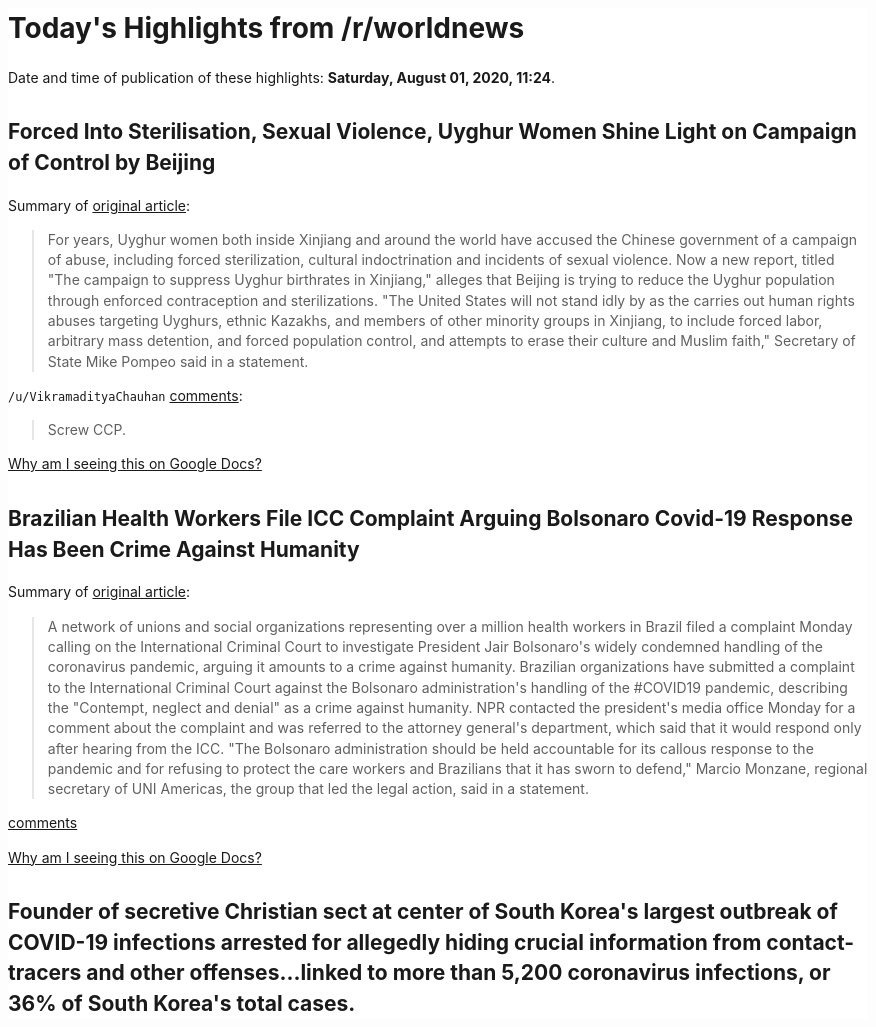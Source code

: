 # Today's Highlights from /r/worldnews

Date and time of publication of these highlights: **Saturday, August 01, 2020, 11:24**.

## Forced Into Sterilisation, Sexual Violence, Uyghur Women Shine Light on Campaign of Control by Beijing

Summary of [original article](https://www.news18.com/news/world/forced-into-sterilisation-sexual-violence-women-shine-light-on-campaign-of-abuse-control-by-beijing-2749215.html):

> For years, Uyghur women both inside Xinjiang and around the world have accused the Chinese government of a campaign of abuse, including forced sterilization, cultural indoctrination and incidents of sexual violence. Now a new report, titled "The campaign to suppress Uyghur birthrates in Xinjiang," alleges that Beijing is trying to reduce the Uyghur population through enforced contraception and sterilizations. "The United States will not stand idly by as the carries out human rights abuses targeting Uyghurs, ethnic Kazakhs, and members of other minority groups in Xinjiang, to include forced labor, arbitrary mass detention, and forced population control, and attempts to erase their culture and Muslim faith," Secretary of State Mike Pompeo said in a statement.

`/u/VikramadityaChauhan` [comments](https://www.reddit.com/r/worldnews/comments/i1q8yf/forced_into_sterilisation_sexual_violence_uyghur/):

> Screw CCP.

[Why am I seeing this on Google Docs?](https://docs.google.com/document/d/1Dc6We63vOXIZsc0op-Bt4abqkYjXzOigalQqFxmvvbM/edit?usp=sharing)

## Brazilian Health Workers File ICC Complaint Arguing Bolsonaro Covid-19 Response Has Been Crime Against Humanity

Summary of [original article](https://www.commondreams.org/news/2020/07/28/brazilian-health-workers-file-icc-complaint-arguing-bolsonaro-covid-19-response-has):

> A network of unions and social organizations representing over a million health workers in Brazil filed a complaint Monday calling on the International Criminal Court to investigate President Jair Bolsonaro's widely condemned handling of the coronavirus pandemic, arguing it amounts to a crime against humanity. Brazilian organizations have submitted a complaint to the International Criminal Court against the Bolsonaro administration's handling of the #COVID19 pandemic, describing the "Contempt, neglect and denial" as a crime against humanity. NPR contacted the president's media office Monday for a comment about the complaint and was referred to the attorney general's department, which said that it would respond only after hearing from the ICC. "The Bolsonaro administration should be held accountable for its callous response to the pandemic and for refusing to protect the care workers and Brazilians that it has sworn to defend," Marcio Monzane, regional secretary of UNI Americas, the group that led the legal action, said in a statement.

[comments](https://www.reddit.com/r/worldnews/comments/i1qpz7/brazilian_health_workers_file_icc_complaint/)

[Why am I seeing this on Google Docs?](https://docs.google.com/document/d/1Dc6We63vOXIZsc0op-Bt4abqkYjXzOigalQqFxmvvbM/edit?usp=sharing)

## Founder of secretive Christian sect at center of South Korea's largest outbreak of COVID-19 infections arrested for allegedly hiding crucial information from contact-tracers and other offenses...linked to more than 5,200 coronavirus infections, or 36% of South Korea's total cases.
